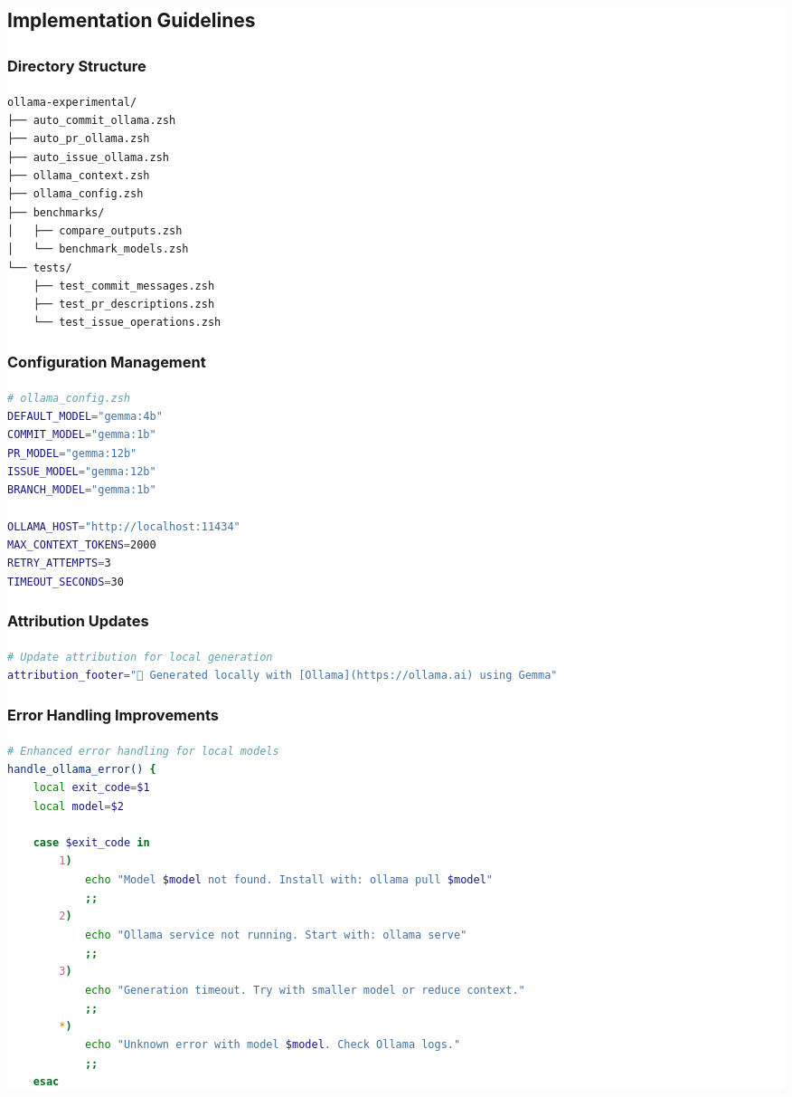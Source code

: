 ```bash
```

## Implementation Guidelines

### Directory Structure
```
ollama-experimental/
├── auto_commit_ollama.zsh
├── auto_pr_ollama.zsh
├── auto_issue_ollama.zsh
├── ollama_context.zsh
├── ollama_config.zsh
├── benchmarks/
│   ├── compare_outputs.zsh
│   └── benchmark_models.zsh
└── tests/
    ├── test_commit_messages.zsh
    ├── test_pr_descriptions.zsh
    └── test_issue_operations.zsh
```

### Configuration Management
```bash
# ollama_config.zsh
DEFAULT_MODEL="gemma:4b"
COMMIT_MODEL="gemma:1b"
PR_MODEL="gemma:12b"
ISSUE_MODEL="gemma:12b"
BRANCH_MODEL="gemma:1b"

OLLAMA_HOST="http://localhost:11434"
MAX_CONTEXT_TOKENS=2000
RETRY_ATTEMPTS=3
TIMEOUT_SECONDS=30
```

### Attribution Updates
```bash
# Update attribution for local generation
attribution_footer="🤖 Generated locally with [Ollama](https://ollama.ai) using Gemma"
```

### Error Handling Improvements
```bash
# Enhanced error handling for local models
handle_ollama_error() {
    local exit_code=$1
    local model=$2
    
    case $exit_code in
        1)
            echo "Model $model not found. Install with: ollama pull $model"
            ;;
        2)
            echo "Ollama service not running. Start with: ollama serve"
            ;;
        3)
            echo "Generation timeout. Try with smaller model or reduce context."
            ;;
        *)
            echo "Unknown error with model $model. Check Ollama logs."
            ;;
    esac
```